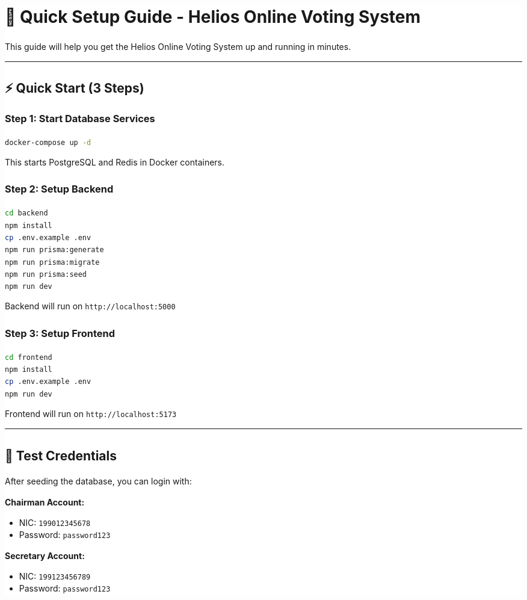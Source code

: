 # 🚀 Quick Setup Guide - Helios Online Voting System

This guide will help you get the Helios Online Voting System up and running in minutes.

---

## ⚡ Quick Start (3 Steps)

### Step 1: Start Database Services

```bash
docker-compose up -d
```

This starts PostgreSQL and Redis in Docker containers.

### Step 2: Setup Backend

```bash
cd backend
npm install
cp .env.example .env
npm run prisma:generate
npm run prisma:migrate
npm run prisma:seed
npm run dev
```

Backend will run on `http://localhost:5000`

### Step 3: Setup Frontend

```bash
cd frontend
npm install
cp .env.example .env
npm run dev
```

Frontend will run on `http://localhost:5173`

---

## 🎯 Test Credentials

After seeding the database, you can login with:

**Chairman Account:**
- NIC: `199012345678`
- Password: `password123`

**Secretary Account:**
- NIC: `199123456789`
- Password: `password123`

